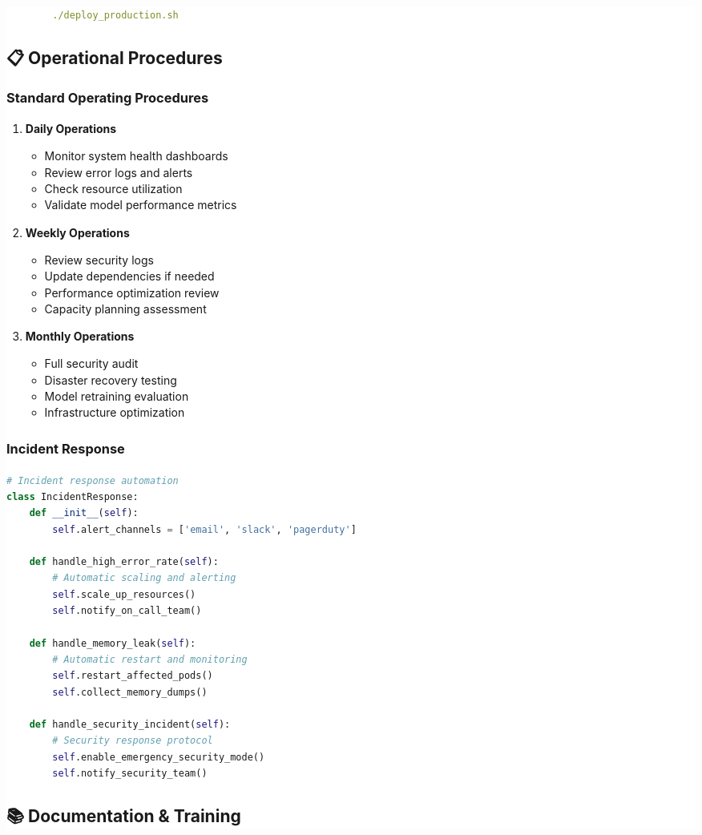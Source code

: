 ```yaml
        ./deploy_production.sh
```

## 📋 Operational Procedures

### Standard Operating Procedures

1. **Daily Operations**
   - Monitor system health dashboards
   - Review error logs and alerts
   - Check resource utilization
   - Validate model performance metrics

2. **Weekly Operations**  
   - Review security logs
   - Update dependencies if needed
   - Performance optimization review
   - Capacity planning assessment

3. **Monthly Operations**
   - Full security audit
   - Disaster recovery testing
   - Model retraining evaluation
   - Infrastructure optimization

### Incident Response

```python
# Incident response automation
class IncidentResponse:
    def __init__(self):
        self.alert_channels = ['email', 'slack', 'pagerduty']
        
    def handle_high_error_rate(self):
        # Automatic scaling and alerting
        self.scale_up_resources()
        self.notify_on_call_team()
        
    def handle_memory_leak(self):
        # Automatic restart and monitoring
        self.restart_affected_pods()
        self.collect_memory_dumps()
        
    def handle_security_incident(self):
        # Security response protocol
        self.enable_emergency_security_mode()
        self.notify_security_team()
```

## 📚 Documentation & Training
